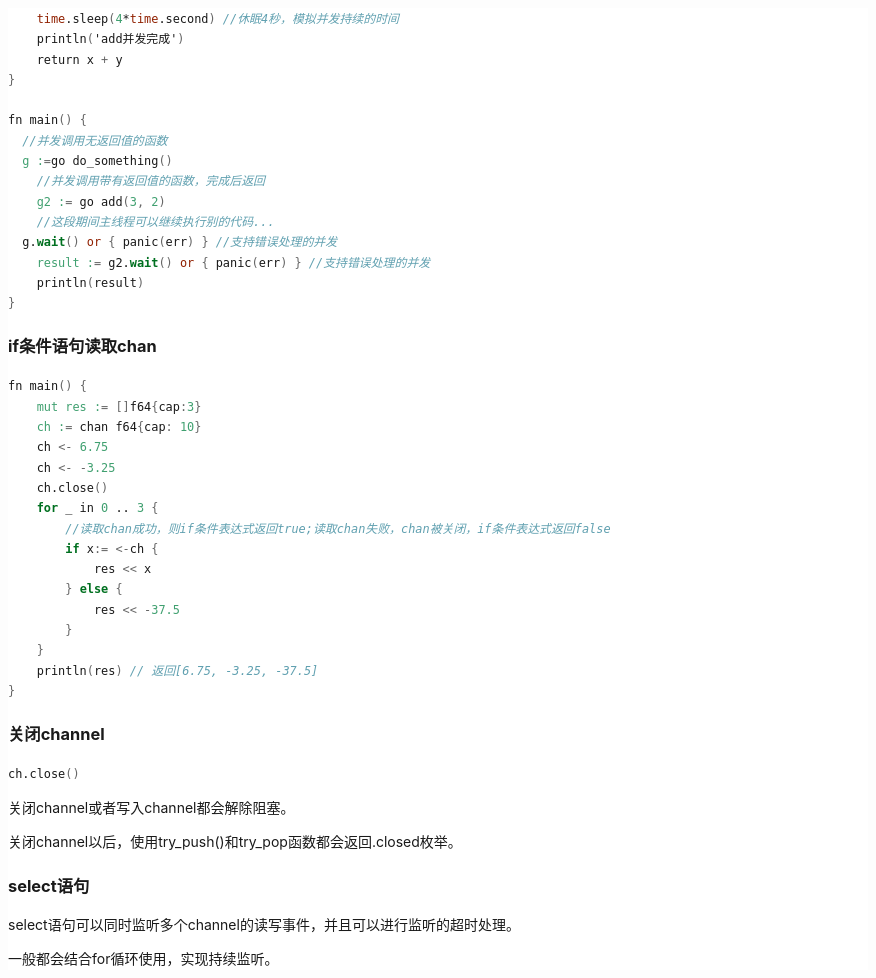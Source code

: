 ```v
	time.sleep(4*time.second) //休眠4秒，模拟并发持续的时间
	println('add并发完成')
	return x + y
}

fn main() {
  //并发调用无返回值的函数
  g :=go do_something() 
	//并发调用带有返回值的函数，完成后返回
 	g2 := go add(3, 2)
	//这段期间主线程可以继续执行别的代码...
  g.wait() or { panic(err) } //支持错误处理的并发
	result := g2.wait() or { panic(err) } //支持错误处理的并发
	println(result)
}
```

### if条件语句读取chan

```v
fn main() {
	mut res := []f64{cap:3}
	ch := chan f64{cap: 10}
	ch <- 6.75
	ch <- -3.25
	ch.close()
	for _ in 0 .. 3 {
		//读取chan成功，则if条件表达式返回true;读取chan失败，chan被关闭，if条件表达式返回false
		if x:= <-ch {
			res << x
		} else {
			res << -37.5
		}
	}
	println(res) // 返回[6.75, -3.25, -37.5]
}
```

### 关闭channel

```v
ch.close()
```

关闭channel或者写入channel都会解除阻塞。

关闭channel以后，使用try_push()和try_pop函数都会返回.closed枚举。

### select语句

select语句可以同时监听多个channel的读写事件，并且可以进行监听的超时处理。

一般都会结合for循环使用，实现持续监听。
